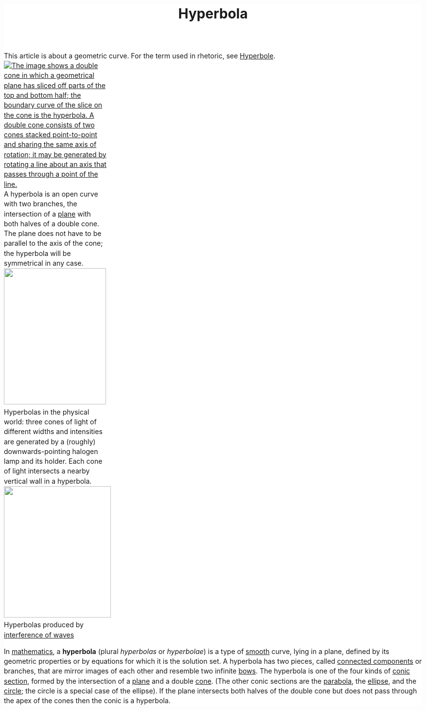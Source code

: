 ﻿---
lastrevid: 645306563
pageid: 14052
canonicalurl: http://en.wikipedia.org/wiki/Hyperbola
title: Hyperbola
editurl: http://en.wikipedia.org/w/index.php?title=Hyperbola&action=edit
length: 55856
contentmodel: wikitext
pagelanguage: en
touched: 2015-02-15T16:41:55Z
ns: 0
fullurl: http://en.wikipedia.org/wiki/Hyperbola
---

<div class="hatnote">This article is about a geometric curve.&#32;&#32;For the term used in rhetoric, see <a href="/wiki/Hyperbole" title="Hyperbole">Hyperbole</a>.</div>
<div class="thumb tright"><div class="thumbinner" style="width:212px;"><a href="/wiki/File:Hyperbola_(PSF).svg" class="image"><img alt="The image shows a double cone in which a geometrical plane has sliced off parts of the top and bottom half; the boundary curve of the slice on the cone is the hyperbola. A double cone consists of two cones stacked point-to-point and sharing the same axis of rotation; it may be generated by rotating a line about an axis that passes through a point of the line." src="//upload.wikimedia.org/wikipedia/commons/thumb/0/0e/Hyperbola_%28PSF%29.svg/210px-Hyperbola_%28PSF%29.svg.png" width="210" height="330" class="thumbimage" srcset="//upload.wikimedia.org/wikipedia/commons/thumb/0/0e/Hyperbola_%28PSF%29.svg/315px-Hyperbola_%28PSF%29.svg.png 1.5x, //upload.wikimedia.org/wikipedia/commons/thumb/0/0e/Hyperbola_%28PSF%29.svg/420px-Hyperbola_%28PSF%29.svg.png 2x" data-file-width="854" data-file-height="1341" /></a>  <div class="thumbcaption"><div class="magnify"><a href="/wiki/File:Hyperbola_(PSF).svg" class="internal" title="Enlarge"></a></div>A hyperbola is an open curve with two branches, the intersection of a <a href="/wiki/Plane_(geometry)" title="Plane (geometry)">plane</a> with both halves of a double cone. The plane does not have to be parallel to the axis of the cone; the hyperbola will be symmetrical in any case.</div></div></div>
<div class="thumb tright"><div class="thumbinner" style="width:212px;"><a href="/wiki/File:HyperbolaeDrawnByHalogenLamp.jpg" class="image"><img alt="" src="//upload.wikimedia.org/wikipedia/commons/thumb/4/44/HyperbolaeDrawnByHalogenLamp.jpg/210px-HyperbolaeDrawnByHalogenLamp.jpg" width="210" height="280" class="thumbimage" srcset="//upload.wikimedia.org/wikipedia/commons/thumb/4/44/HyperbolaeDrawnByHalogenLamp.jpg/315px-HyperbolaeDrawnByHalogenLamp.jpg 1.5x, //upload.wikimedia.org/wikipedia/commons/thumb/4/44/HyperbolaeDrawnByHalogenLamp.jpg/420px-HyperbolaeDrawnByHalogenLamp.jpg 2x" data-file-width="1536" data-file-height="2048" /></a>  <div class="thumbcaption"><div class="magnify"><a href="/wiki/File:HyperbolaeDrawnByHalogenLamp.jpg" class="internal" title="Enlarge"></a></div>Hyperbolas in the physical world: three cones of light of different widths and intensities are generated by a (roughly) downwards-pointing halogen lamp and its holder. Each cone of light intersects a nearby vertical wall in a hyperbola.</div></div></div>
<div class="thumb tright"><div class="thumbinner" style="width:222px;"><a href="/wiki/File:PSM_V36_D057_Hyperbolas_produced_by_interference_of_waves.jpg" class="image"><img alt="" src="//upload.wikimedia.org/wikipedia/commons/thumb/c/c0/PSM_V36_D057_Hyperbolas_produced_by_interference_of_waves.jpg/220px-PSM_V36_D057_Hyperbolas_produced_by_interference_of_waves.jpg" width="220" height="270" class="thumbimage" srcset="//upload.wikimedia.org/wikipedia/commons/thumb/c/c0/PSM_V36_D057_Hyperbolas_produced_by_interference_of_waves.jpg/330px-PSM_V36_D057_Hyperbolas_produced_by_interference_of_waves.jpg 1.5x, //upload.wikimedia.org/wikipedia/commons/thumb/c/c0/PSM_V36_D057_Hyperbolas_produced_by_interference_of_waves.jpg/440px-PSM_V36_D057_Hyperbolas_produced_by_interference_of_waves.jpg 2x" data-file-width="1045" data-file-height="1282" /></a>  <div class="thumbcaption"><div class="magnify"><a href="/wiki/File:PSM_V36_D057_Hyperbolas_produced_by_interference_of_waves.jpg" class="internal" title="Enlarge"></a></div>Hyperbolas produced by <a href="/wiki/Interference_(wave_propagation)" title="Interference (wave propagation)">interference of waves</a></div></div></div>
<p>In <a href="/wiki/Mathematics" title="Mathematics">mathematics</a>, a <b>hyperbola</b> (plural <i>hyperbolas</i> or <i>hyperbolae</i>) is a type of <a href="/wiki/Smooth_function" title="Smooth function" class="mw-redirect">smooth</a> curve, lying in a plane, defined by its geometric properties or by equations for which it is the solution set.  A hyperbola has two pieces, called <a href="/wiki/Connected_component_(graph_theory)" title="Connected component (graph theory)">connected components</a> or branches, that are mirror images of each other and resemble two infinite <a href="/wiki/Bow_(weapon)" title="Bow (weapon)" class="mw-redirect">bows</a>.  The hyperbola is one of the four kinds of <a href="/wiki/Conic_section" title="Conic section">conic section</a>, formed by the intersection of a <a href="/wiki/Plane_(mathematics)" title="Plane (mathematics)" class="mw-redirect">plane</a> and a double <a href="/wiki/Cone_(geometry)" title="Cone (geometry)" class="mw-redirect">cone</a>.  (The other conic sections are the <a href="/wiki/Parabola" title="Parabola">parabola</a>, the <a href="/wiki/Ellipse" title="Ellipse">ellipse</a>, and the <a href="/wiki/Circle" title="Circle">circle</a>; the circle is a special case of the ellipse). If the plane intersects both halves of the double cone but does not pass through the apex of the cones then the conic is a hyperbola.